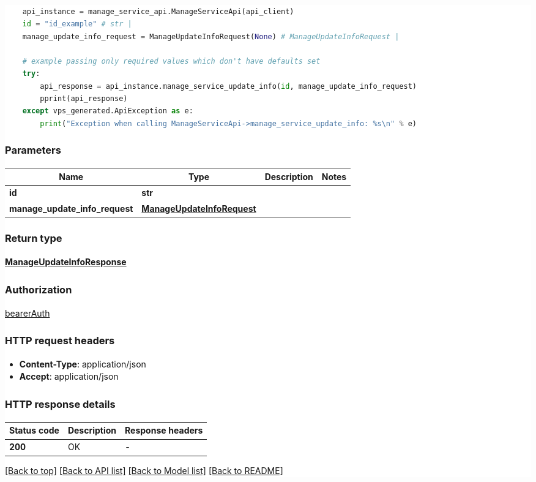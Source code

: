 ```python
    api_instance = manage_service_api.ManageServiceApi(api_client)
    id = "id_example" # str | 
    manage_update_info_request = ManageUpdateInfoRequest(None) # ManageUpdateInfoRequest | 

    # example passing only required values which don't have defaults set
    try:
        api_response = api_instance.manage_service_update_info(id, manage_update_info_request)
        pprint(api_response)
    except vps_generated.ApiException as e:
        print("Exception when calling ManageServiceApi->manage_service_update_info: %s\n" % e)
```


### Parameters

Name | Type | Description  | Notes
------------- | ------------- | ------------- | -------------
 **id** | **str**|  |
 **manage_update_info_request** | [**ManageUpdateInfoRequest**](ManageUpdateInfoRequest.md)|  |

### Return type

[**ManageUpdateInfoResponse**](ManageUpdateInfoResponse.md)

### Authorization

[bearerAuth](../README.md#bearerAuth)

### HTTP request headers

 - **Content-Type**: application/json
 - **Accept**: application/json


### HTTP response details

| Status code | Description | Response headers |
|-------------|-------------|------------------|
**200** | OK |  -  |

[[Back to top]](#) [[Back to API list]](../README.md#documentation-for-api-endpoints) [[Back to Model list]](../README.md#documentation-for-models) [[Back to README]](../README.md)

